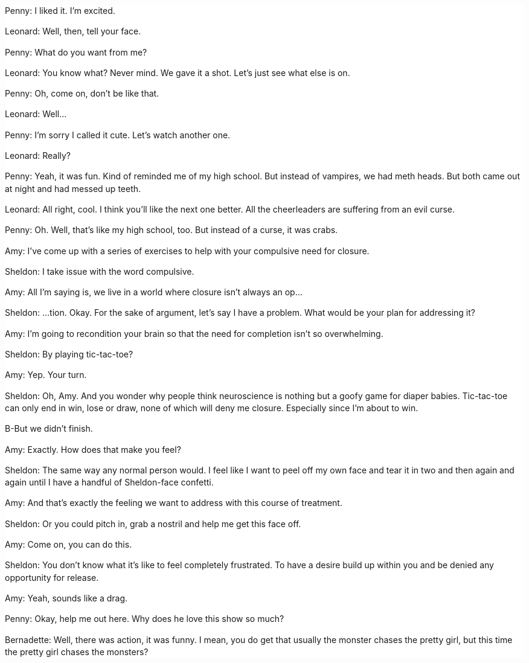 Penny: I liked it. I’m excited.

Leonard: Well, then, tell your face.

Penny: What do you want from me?

Leonard: You know what? Never mind. We gave it a shot. Let’s just see what else is on.

Penny: Oh, come on, don’t be like that.

Leonard: Well…

Penny: I’m sorry I called it cute. Let’s watch another one.

Leonard: Really?

Penny: Yeah, it was fun. Kind of reminded me of my high school. But instead of vampires, we had meth heads. But both came out at night and had messed up teeth.

Leonard: All right, cool. I think you’ll like the next one better. All the cheerleaders are suffering from an evil curse.

Penny: Oh. Well, that’s like my high school, too. But instead of a curse, it was crabs.

Amy: I’ve come up with a series of exercises to help with your compulsive need for closure.

Sheldon: I take issue with the word compulsive.

Amy: All I’m saying is, we live in a world where closure isn’t always an op…

Sheldon: …tion. Okay. For the sake of argument, let’s say I have a problem. What would be your plan for addressing it?

Amy: I’m going to recondition your brain so that the need for completion isn’t so overwhelming.

Sheldon: By playing tic-tac-toe?

Amy: Yep. Your turn.

Sheldon: Oh, Amy. And you wonder why people think neuroscience is nothing but a goofy game for diaper babies. Tic-tac-toe can only end in win, lose or draw, none of which will deny me closure. Especially since I’m about to win. 

B-But we didn’t finish.

Amy: Exactly. How does that make you feel?

Sheldon: The same way any normal person would. I feel like I want to peel off my own face and tear it in two and then again and again until I have a handful of Sheldon-face confetti.

Amy: And that’s exactly the feeling we want to address with this course of treatment.

Sheldon: Or you could pitch in, grab a nostril and help me get this face off.

Amy: Come on, you can do this.

Sheldon: You don’t know what it’s like to feel completely frustrated. To have a desire build up within you and be denied any opportunity for release.

Amy: Yeah, sounds like a drag.

Penny: Okay, help me out here. Why does he love this show so much?

Bernadette: Well, there was action, it was funny. I mean, you do get that usually the monster chases the pretty girl, but this time the pretty girl chases the monsters?
